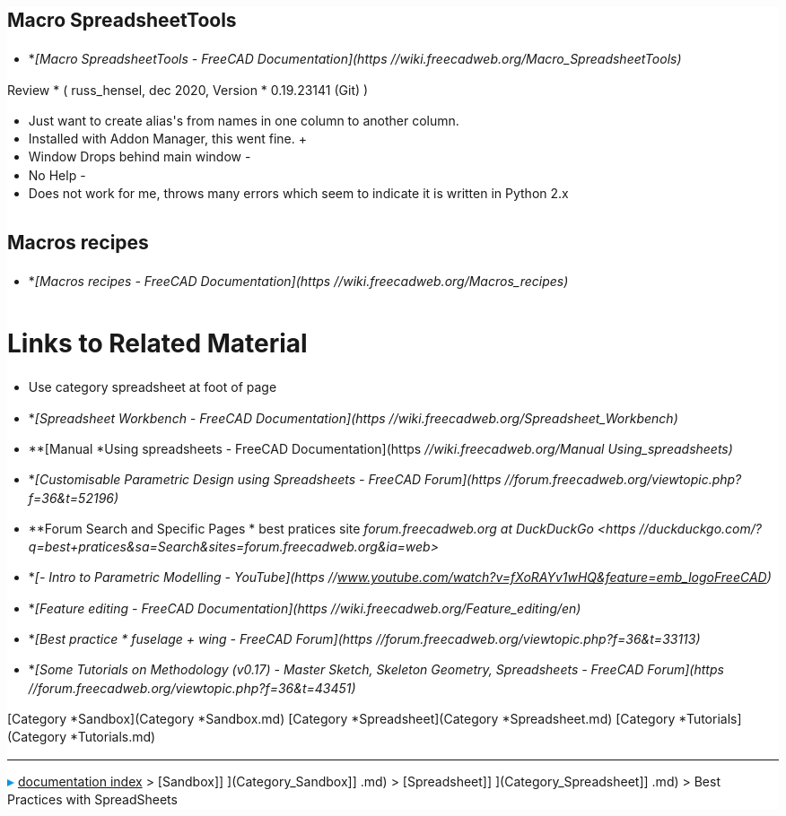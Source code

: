 ## Macro SpreadsheetTools 

-   **[Macro SpreadsheetTools - FreeCAD Documentation](https   *//wiki.freecadweb.org/Macro_SpreadsheetTools)**

Review   * ( russ\_hensel, dec 2020, Version   * 0.19.23141 (Git) )

-   Just want to create alias\'s from names in one column to another column.
-   Installed with Addon Manager, this went fine. +
-   Window Drops behind main window -
-   No Help -
-   Does not work for me, throws many errors which seem to indicate it is written in Python 2.x

## Macros recipes 

-   **[Macros recipes - FreeCAD Documentation](https   *//wiki.freecadweb.org/Macros_recipes)**

# Links to Related Material 

-   Use category spreadsheet at foot of page

-   **[Spreadsheet Workbench - FreeCAD Documentation](https   *//wiki.freecadweb.org/Spreadsheet_Workbench)**
-   **[Manual   *Using spreadsheets - FreeCAD Documentation](https   *//wiki.freecadweb.org/Manual   *Using_spreadsheets)**
-   **[Customisable Parametric Design using Spreadsheets - FreeCAD Forum](https   *//forum.freecadweb.org/viewtopic.php?f=36&t=52196)**
-   **Forum Search and Specific Pages   * best pratices site   *forum.freecadweb.org at DuckDuckGo <https   *//duckduckgo.com/?q=best+pratices&sa=Search&sites=forum.freecadweb.org&ia=web>**
-   **[- Intro to Parametric Modelling - YouTube](https   *//www.youtube.com/watch?v=fXoRAYv1wHQ&feature=emb_logoFreeCAD)**
-   **[Feature editing - FreeCAD Documentation](https   *//wiki.freecadweb.org/Feature_editing/en)**

-   **[Best practice   * fuselage + wing - FreeCAD Forum](https   *//forum.freecadweb.org/viewtopic.php?f=36&t=33113)**
-   **[Some Tutorials on Methodology (v0.17) - Master Sketch, Skeleton Geometry, Spreadsheets - FreeCAD Forum](https   *//forum.freecadweb.org/viewtopic.php?f=36&t=43451)**

[Category   *Sandbox‏‎](Category   *Sandbox‏‎.md) [Category   *Spreadsheet‏‎](Category   *Spreadsheet‏‎.md) [Category   *Tutorials‏‎](Category   *Tutorials‏‎.md)



---
![](images/Right_arrow.png) [documentation index](../README.md) > [Sandbox‏‎]]  ](Category_Sandbox‏‎]]  .md) > [Spreadsheet‏‎]]   ](Category_Spreadsheet‏‎]]   .md) > Best Practices with SpreadSheets
